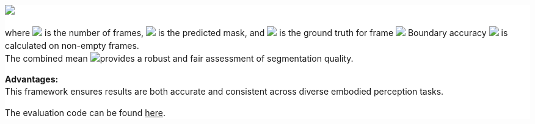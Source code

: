 
<img src="https://latex.codecogs.com/svg.image?\int%20\frac{1}{x}%20dx" />

  where <img src="https://latex.codecogs.com/svg.image?N" />  is the number of frames, <img src="https://latex.codecogs.com/svg.image?\mathcal{S}_i" /> is the predicted mask, and <img src="https://latex.codecogs.com/svg.image?\mathcal{G}_i" /> is the ground truth for frame <img src="https://latex.codecogs.com/svg.image?i" /> 
  Boundary accuracy <img src="https://latex.codecogs.com/svg.image?\overline{\mathcal{F}}" /> is calculated on non-empty frames.  
  The combined mean <img src="https://latex.codecogs.com/svg.image?\overline{\mathcal{J}}%20\&%20\overline{\mathcal{F}}" />provides a robust and fair assessment of segmentation quality.


**Advantages:**  
This framework ensures results are both accurate and consistent across diverse embodied perception tasks.


The evaluation code can be found [here](../evaluation). 


